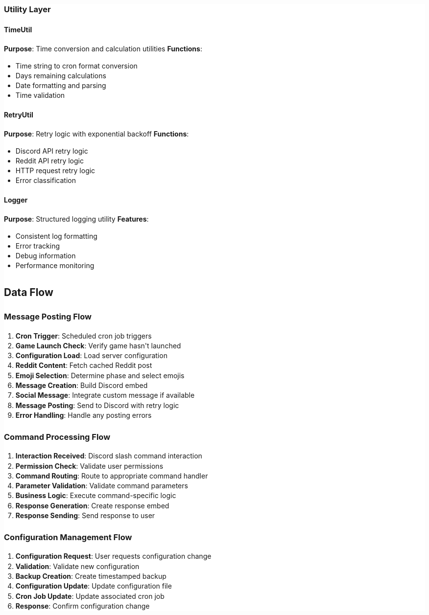 ### Utility Layer

#### TimeUtil
**Purpose**: Time conversion and calculation utilities
**Functions**:
- Time string to cron format conversion
- Days remaining calculations
- Date formatting and parsing
- Time validation

#### RetryUtil
**Purpose**: Retry logic with exponential backoff
**Functions**:
- Discord API retry logic
- Reddit API retry logic
- HTTP request retry logic
- Error classification

#### Logger
**Purpose**: Structured logging utility
**Features**:
- Consistent log formatting
- Error tracking
- Debug information
- Performance monitoring

## Data Flow

### Message Posting Flow
1. **Cron Trigger**: Scheduled cron job triggers
2. **Game Launch Check**: Verify game hasn't launched
3. **Configuration Load**: Load server configuration
4. **Reddit Content**: Fetch cached Reddit post
5. **Emoji Selection**: Determine phase and select emojis
6. **Message Creation**: Build Discord embed
7. **Social Message**: Integrate custom message if available
8. **Message Posting**: Send to Discord with retry logic
9. **Error Handling**: Handle any posting errors

### Command Processing Flow
1. **Interaction Received**: Discord slash command interaction
2. **Permission Check**: Validate user permissions
3. **Command Routing**: Route to appropriate command handler
4. **Parameter Validation**: Validate command parameters
5. **Business Logic**: Execute command-specific logic
6. **Response Generation**: Create response embed
7. **Response Sending**: Send response to user

### Configuration Management Flow
1. **Configuration Request**: User requests configuration change
2. **Validation**: Validate new configuration
3. **Backup Creation**: Create timestamped backup
4. **Configuration Update**: Update configuration file
5. **Cron Job Update**: Update associated cron job
6. **Response**: Confirm configuration change
